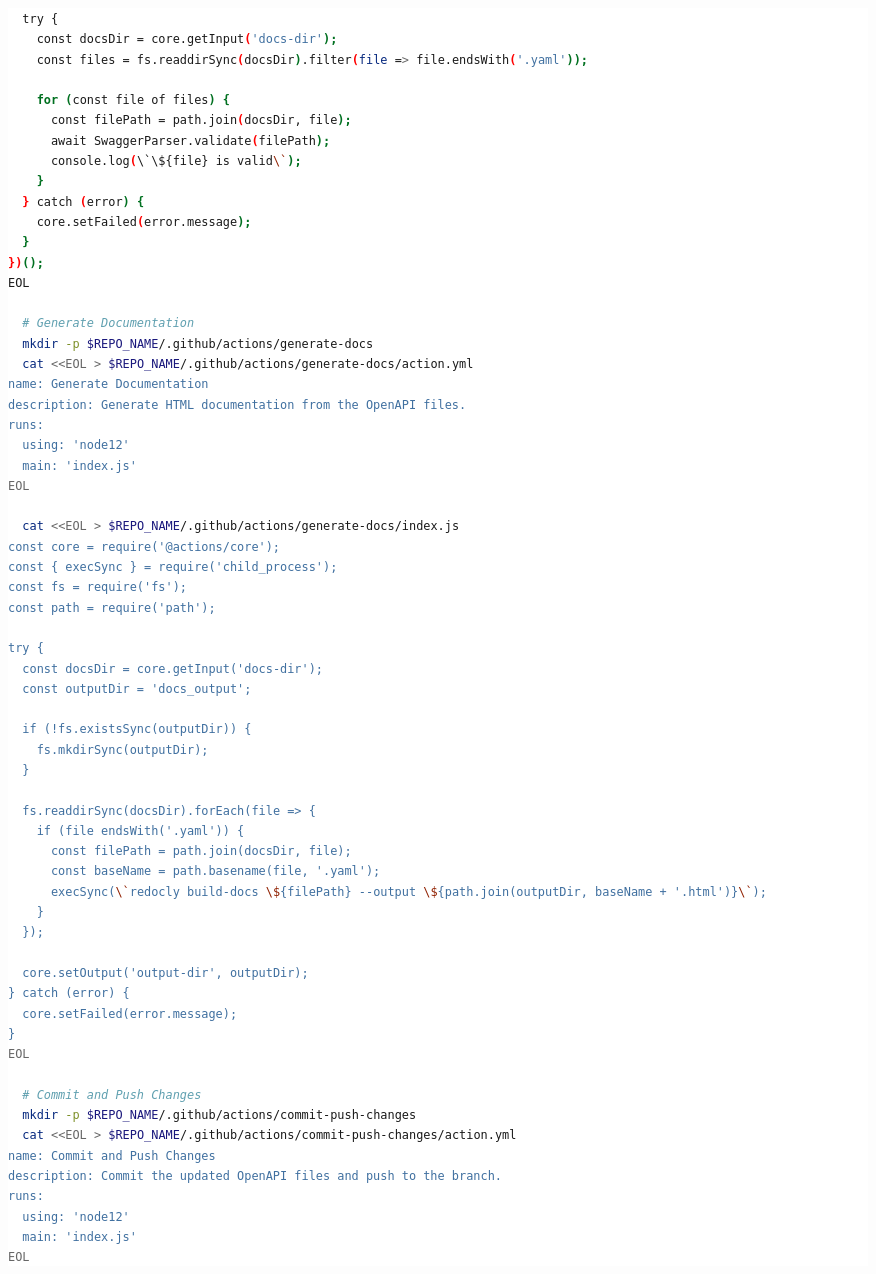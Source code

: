 ```bash
  try {
    const docsDir = core.getInput('docs-dir');
    const files = fs.readdirSync(docsDir).filter(file => file.endsWith('.yaml'));

    for (const file of files) {
      const filePath = path.join(docsDir, file);
      await SwaggerParser.validate(filePath);
      console.log(\`\${file} is valid\`);
    }
  } catch (error) {
    core.setFailed(error.message);
  }
})();
EOL

  # Generate Documentation
  mkdir -p $REPO_NAME/.github/actions/generate-docs
  cat <<EOL > $REPO_NAME/.github/actions/generate-docs/action.yml
name: Generate Documentation
description: Generate HTML documentation from the OpenAPI files.
runs:
  using: 'node12'
  main: 'index.js'
EOL

  cat <<EOL > $REPO_NAME/.github/actions/generate-docs/index.js
const core = require('@actions/core');
const { execSync } = require('child_process');
const fs = require('fs');
const path = require('path');

try {
  const docsDir = core.getInput('docs-dir');
  const outputDir = 'docs_output';

  if (!fs.existsSync(outputDir)) {
    fs.mkdirSync(outputDir);
  }

  fs.readdirSync(docsDir).forEach(file => {
    if (file endsWith('.yaml')) {
      const filePath = path.join(docsDir, file);
      const baseName = path.basename(file, '.yaml');
      execSync(\`redocly build-docs \${filePath} --output \${path.join(outputDir, baseName + '.html')}\`);
    }
  });

  core.setOutput('output-dir', outputDir);
} catch (error) {
  core.setFailed(error.message);
}
EOL

  # Commit and Push Changes
  mkdir -p $REPO_NAME/.github/actions/commit-push-changes
  cat <<EOL > $REPO_NAME/.github/actions/commit-push-changes/action.yml
name: Commit and Push Changes
description: Commit the updated OpenAPI files and push to the branch.
runs:
  using: 'node12'
  main: 'index.js'
EOL
```